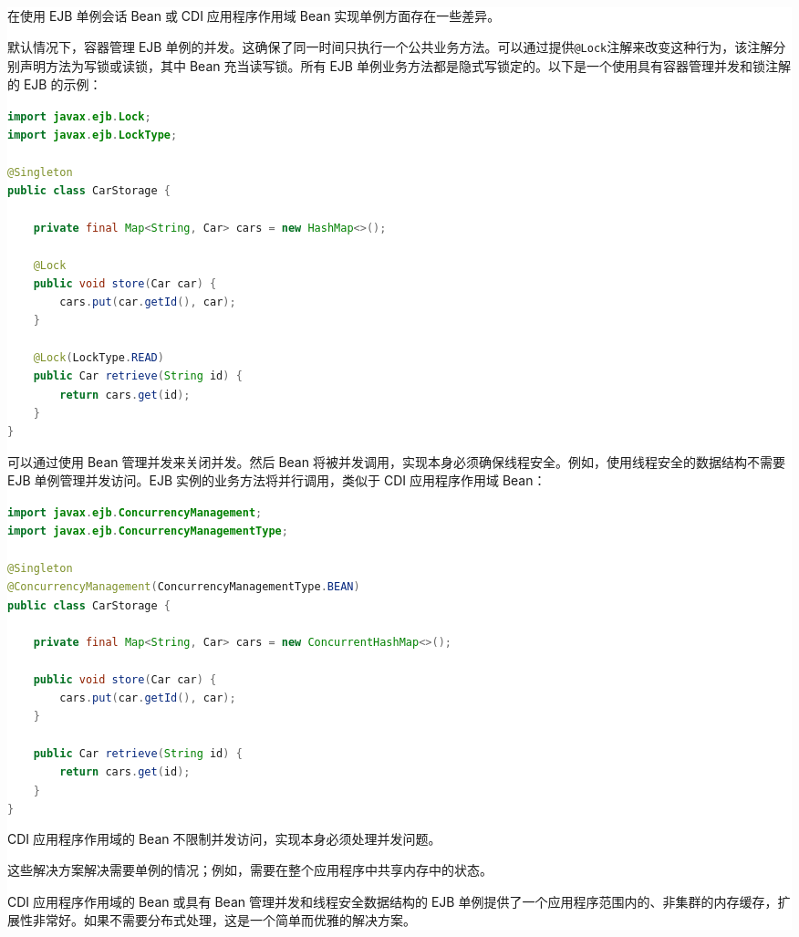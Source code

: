 在使用 EJB 单例会话 Bean 或 CDI 应用程序作用域 Bean 实现单例方面存在一些差异。

默认情况下，容器管理 EJB 单例的并发。这确保了同一时间只执行一个公共业务方法。可以通过提供`@Lock`注解来改变这种行为，该注解分别声明方法为写锁或读锁，其中 Bean 充当读写锁。所有 EJB 单例业务方法都是隐式写锁定的。以下是一个使用具有容器管理并发和锁注解的 EJB 的示例：

```java
import javax.ejb.Lock;
import javax.ejb.LockType;

@Singleton
public class CarStorage {

    private final Map<String, Car> cars = new HashMap<>();

    @Lock
    public void store(Car car) {
        cars.put(car.getId(), car);
    }

    @Lock(LockType.READ)
    public Car retrieve(String id) {
        return cars.get(id);
    }
}
```

可以通过使用 Bean 管理并发来关闭并发。然后 Bean 将被并发调用，实现本身必须确保线程安全。例如，使用线程安全的数据结构不需要 EJB 单例管理并发访问。EJB 实例的业务方法将并行调用，类似于 CDI 应用程序作用域 Bean：

```java
import javax.ejb.ConcurrencyManagement;
import javax.ejb.ConcurrencyManagementType;

@Singleton
@ConcurrencyManagement(ConcurrencyManagementType.BEAN)
public class CarStorage {

    private final Map<String, Car> cars = new ConcurrentHashMap<>();

    public void store(Car car) {
        cars.put(car.getId(), car);
    }

    public Car retrieve(String id) {
        return cars.get(id);
    }
}
```

CDI 应用程序作用域的 Bean 不限制并发访问，实现本身必须处理并发问题。

这些解决方案解决需要单例的情况；例如，需要在整个应用程序中共享内存中的状态。

CDI 应用程序作用域的 Bean 或具有 Bean 管理并发和线程安全数据结构的 EJB 单例提供了一个应用程序范围内的、非集群的内存缓存，扩展性非常好。如果不需要分布式处理，这是一个简单而优雅的解决方案。
